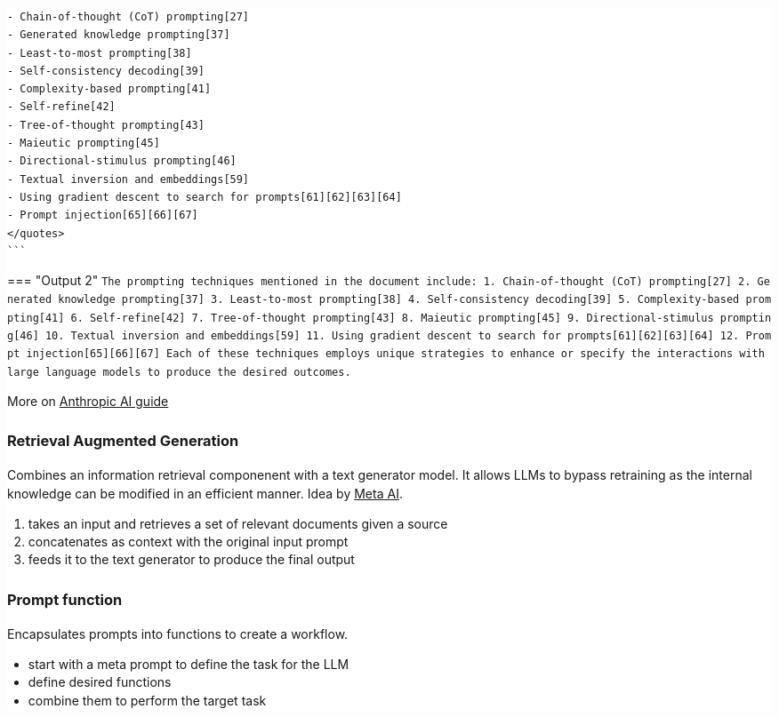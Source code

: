     - Chain-of-thought (CoT) prompting[27]
    - Generated knowledge prompting[37]
    - Least-to-most prompting[38]
    - Self-consistency decoding[39]
    - Complexity-based prompting[41]
    - Self-refine[42]
    - Tree-of-thought prompting[43]
    - Maieutic prompting[45]
    - Directional-stimulus prompting[46]
    - Textual inversion and embeddings[59]
    - Using gradient descent to search for prompts[61][62][63][64]
    - Prompt injection[65][66][67]
    </quotes>
    ```
=== "Output 2"
    ```
    The prompting techniques mentioned in the document include:
    1. Chain-of-thought (CoT) prompting[27]
    2. Generated knowledge prompting[37]
    3. Least-to-most prompting[38]
    4. Self-consistency decoding[39]
    5. Complexity-based prompting[41]
    6. Self-refine[42]
    7. Tree-of-thought prompting[43]
    8. Maieutic prompting[45]
    9. Directional-stimulus prompting[46]
    10. Textual inversion and embeddings[59]
    11. Using gradient descent to search for prompts[61][62][63][64]
    12. Prompt injection[65][66][67]
    Each of these techniques employs unique strategies to enhance or specify the interactions with large language models to produce the desired outcomes.
    ```

More on [Anthropic AI guide](https://docs.anthropic.com/claude/docs/prompt-chaining)

### Retrieval Augmented Generation
Combines an information retrieval componenent with a text generator model. It allows LLMs to bypass retraining as the internal knowledge can be modified in an efficient manner. Idea by [Meta AI](https://ai.meta.com/blog/retrieval-augmented-generation-streamlining-the-creation-of-intelligent-natural-language-processing-models/).

1. takes an input and retrieves a set of relevant documents given a source
2. concatenates as context with the original input prompt
3. feeds it to the text generator to produce the final output

### Prompt function
Encapsulates prompts into functions to create a workflow.

- start with a meta prompt to define the task for the LLM
- define desired functions
- combine them to perform the target task
